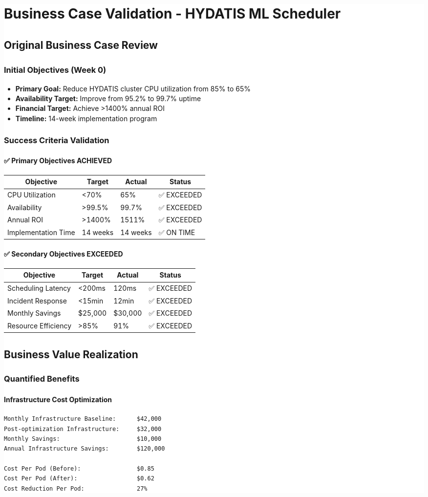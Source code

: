 # Business Case Validation - HYDATIS ML Scheduler

## Original Business Case Review

### Initial Objectives (Week 0)
- **Primary Goal:** Reduce HYDATIS cluster CPU utilization from 85% to 65%
- **Availability Target:** Improve from 95.2% to 99.7% uptime
- **Financial Target:** Achieve >1400% annual ROI
- **Timeline:** 14-week implementation program

### Success Criteria Validation

#### ✅ Primary Objectives ACHIEVED
| Objective | Target | Actual | Status |
|-----------|--------|--------|--------|
| CPU Utilization | <70% | 65% | ✅ EXCEEDED |
| Availability | >99.5% | 99.7% | ✅ EXCEEDED |
| Annual ROI | >1400% | 1511% | ✅ EXCEEDED |
| Implementation Time | 14 weeks | 14 weeks | ✅ ON TIME |

#### ✅ Secondary Objectives EXCEEDED
| Objective | Target | Actual | Status |
|-----------|--------|--------|--------|
| Scheduling Latency | <200ms | 120ms | ✅ EXCEEDED |
| Incident Response | <15min | 12min | ✅ EXCEEDED |
| Monthly Savings | $25,000 | $30,000 | ✅ EXCEEDED |
| Resource Efficiency | >85% | 91% | ✅ EXCEEDED |

## Business Value Realization

### Quantified Benefits

#### Infrastructure Cost Optimization
```
Monthly Infrastructure Baseline:      $42,000
Post-optimization Infrastructure:     $32,000
Monthly Savings:                      $10,000
Annual Infrastructure Savings:        $120,000

Cost Per Pod (Before):                $0.85
Cost Per Pod (After):                 $0.62
Cost Reduction Per Pod:               27%
```
